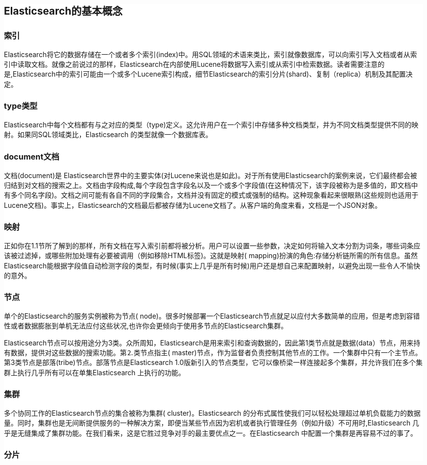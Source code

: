 





## **Elasticsearch的基本概念**

### 索引

Elasticsearch将它的数据存储在一个或者多个索引(index)中。用SQL领域的术语来类比，索引就像数据库，可以向索引写入文档或者从索引中读取文档。就像之前说过的那样，Elasticsearch在内部使用Lucene将数据写入索引或从索引中检索数据。读者需要注意的是,Elasticsearch中的索引可能由一个或多个Lucene索引构成，细节Elasticsearch的索引分片(shard)、复制（replica）机制及其配置决定。



### type类型

Elasticsearch中每个文档都有与之对应的类型（type)定义。这允许用户在一个索引中存储多种文档类型，并为不同文档类型提供不同的映射。如果同SQL领域类比，Elasticsearch 的类型就像一个数据库表。



### document文档

文档(document)是 Elasticsearch世界中的主要实体(对Lucene来说也是如此)。对于所有使用Elasticsearch的案例来说，它们最终都会被归结到对文档的搜索之上。文档由字段构成,每个字段包含字段名以及一个或多个字段值(在这种情况下，该字段被称为是多值的，即文档中有多个同名字段)。文档之间可能有各自不同的字段集合，文档并没有固定的模式或强制的结构。这种现象看起来很眼熟(这些规则也适用于Lucene文档)。事实上，Elasticsearch的文档最后都被存储为Lucene文档了。从客户端的角度来看，文档是一个JSON对象。



### 映射

正如你在1.1节所了解到的那样，所有文档在写入索引前都将被分析。用户可以设置一些参数，决定如何将输入文本分割为词条，哪些词条应该被过滤掉，或哪些附加处理有必要被调用（例如移除HTML标签)。这就是映射( mapping)扮演的角色:存储分析链所需的所有信息。虽然Elasticsearch能根据字段值自动检测字段的类型，有时候(事实上几乎是所有时候)用户还是想自己来配置映射，以避免出现一些令人不愉快的意外。



### 节点

单个的Elasticsearch的服务实例被称为节点( node)。很多时候部署一个Elasticsearch节点就足以应付大多数简单的应用，但是考虑到容错性或者数据膨胀到单机无法应付这些状况,也许你会更倾向于使用多节点的Elasticsearch集群。

Elasticsearch节点可以按用途分为3类。众所周知，Elasticsearch是用来索引和查询数据的，因此第1类节点就是数据(data）节点，用来持有数据，提供对这些数据的搜索功能。第⒉类节点指主( master)节点，作为监督者负责控制其他节点的工作。一个集群中只有一个主节点。第3类节点是部落(tribe)节点。部落节点是Elasticsearch 1.0版新引入的节点类型，它可以像桥梁一样连接起多个集群，并允许我们在多个集群上执行几乎所有可以在单集Elasticsearch 上执行的功能。



### 集群

多个协同工作的Elasticsearch节点的集合被称为集群( cluster)。Elasticsearch 的分布式属性使我们可以轻松处理超过单机负载能力的数据量。同时，集群也是无间断提供服务的一种解决方案，即便当某些节点因为宕机或者执行管理任务（例如升级）不可用时,Elasticsearch 几乎是无缝集成了集群功能。在我们看来，这是它胜过竞争对手的最主要优点之一。在Elasticsearch 中配置一个集群是再容易不过的事了。



### 分片
